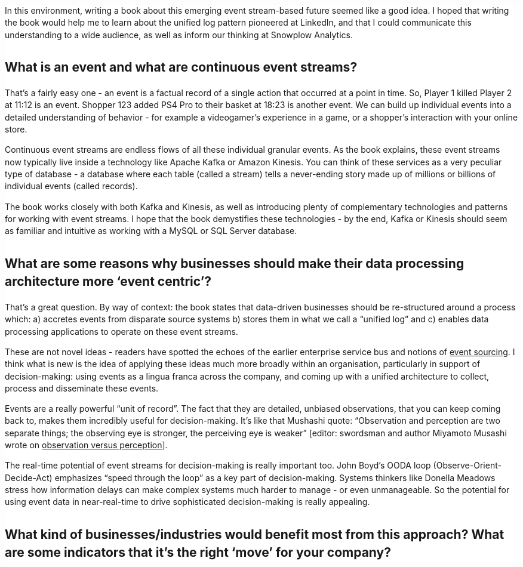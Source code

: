 In this environment, writing a book about this emerging event stream-based future seemed like a good idea. I hoped that writing the book would help me to learn about the unified log pattern pioneered at LinkedIn, and that I could communicate this understanding to a wide audience, as well as inform our thinking at Snowplow Analytics.

## What is an event and what are continuous event streams?

That’s a fairly easy one - an event is a factual record of a single action that occurred at a point in time. So, Player 1 killed Player 2 at 11:12 is an event. Shopper 123 added PS4 Pro to their basket at 18:23 is another event. We can build up individual events into a detailed understanding of behavior - for example a videogamer’s experience in a game, or a shopper’s interaction with your online store.

Continuous event streams are endless flows of all these individual granular events. As the book explains, these event streams now typically live inside a technology like Apache Kafka or Amazon Kinesis. You can think of these services as a very peculiar type of database - a database where each table (called a stream) tells a never-ending story made up of millions or billions of individual events (called records).

The book works closely with both Kafka and Kinesis, as well as introducing plenty of complementary technologies and patterns for working with event streams. I hope that the book demystifies these technologies - by the end, Kafka or Kinesis should seem as familiar and intuitive as working with a MySQL or SQL Server database.

## What are some reasons why businesses should make their data processing architecture more ‘event centric’?

That’s a great question. By way of context: the book states that data-driven businesses should be re-structured around a process which: a) accretes events from disparate source systems b) stores them in what we call a “unified log” and c) enables data processing applications to operate on these event streams.

These are not novel ideas - readers have spotted the echoes of the earlier enterprise service bus and notions of [event sourcing](https://www.martinfowler.com/eaaDev/EventSourcing.html). I think what is new is the idea of applying these ideas much more broadly within an organisation, particularly in support of decision-making: using events as a lingua franca across the company, and coming up with a unified architecture to collect, process and disseminate these events.

Events are a really powerful “unit of record”. The fact that they are detailed, unbiased observations, that you can keep coming back to, makes them incredibly useful for decision-making. It’s like that Mushashi quote: “Observation and perception are two separate things; the observing eye is stronger, the perceiving eye is weaker” [editor: swordsman and author Miyamoto Musashi wrote on [observation versus perception](https://alyjuma.com/miyamoto-observing-eye/)].

The real-time potential of event streams for decision-making is really important too. John Boyd’s OODA loop (Observe-Orient-Decide-Act) emphasizes “speed through the loop” as a key part of decision-making. Systems thinkers like Donella Meadows stress how information delays can make complex systems much harder to manage - or even unmanageable. So the potential for using event data in near-real-time to drive sophisticated decision-making is really appealing.

## What kind of businesses/industries would benefit most from this approach? What are some indicators that it’s the right ‘move’ for your company?
